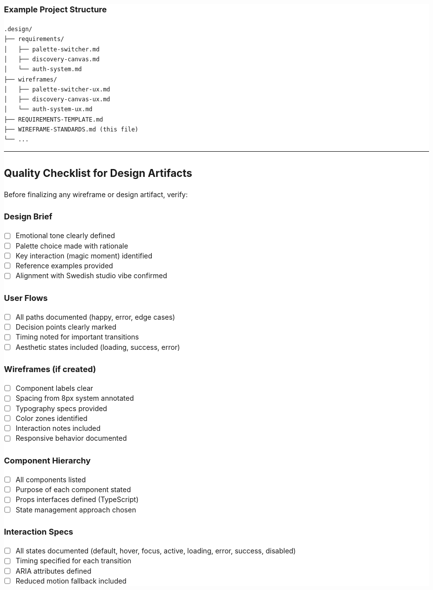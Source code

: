 ### Example Project Structure
```
.design/
├── requirements/
│   ├── palette-switcher.md
│   ├── discovery-canvas.md
│   └── auth-system.md
├── wireframes/
│   ├── palette-switcher-ux.md
│   ├── discovery-canvas-ux.md
│   └── auth-system-ux.md
├── REQUIREMENTS-TEMPLATE.md
├── WIREFRAME-STANDARDS.md (this file)
└── ...
```

---

## Quality Checklist for Design Artifacts

Before finalizing any wireframe or design artifact, verify:

### Design Brief
- [ ] Emotional tone clearly defined
- [ ] Palette choice made with rationale
- [ ] Key interaction (magic moment) identified
- [ ] Reference examples provided
- [ ] Alignment with Swedish studio vibe confirmed

### User Flows
- [ ] All paths documented (happy, error, edge cases)
- [ ] Decision points clearly marked
- [ ] Timing noted for important transitions
- [ ] Aesthetic states included (loading, success, error)

### Wireframes (if created)
- [ ] Component labels clear
- [ ] Spacing from 8px system annotated
- [ ] Typography specs provided
- [ ] Color zones identified
- [ ] Interaction notes included
- [ ] Responsive behavior documented

### Component Hierarchy
- [ ] All components listed
- [ ] Purpose of each component stated
- [ ] Props interfaces defined (TypeScript)
- [ ] State management approach chosen

### Interaction Specs
- [ ] All states documented (default, hover, focus, active, loading, error, success, disabled)
- [ ] Timing specified for each transition
- [ ] ARIA attributes defined
- [ ] Reduced motion fallback included
